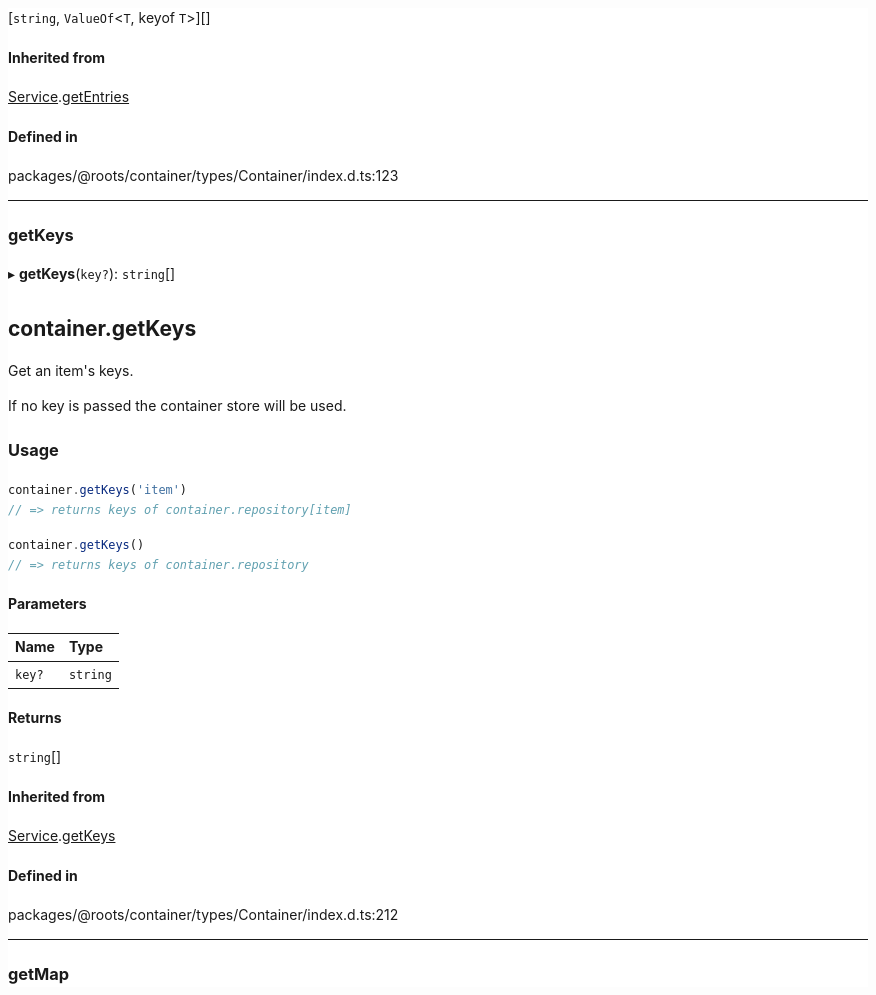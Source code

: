 [`string`, `ValueOf`<`T`, keyof `T`\>][]

#### Inherited from

[Service](service.md).[getEntries](service.md#getentries)

#### Defined in

packages/@roots/container/types/Container/index.d.ts:123

___

### getKeys

▸ **getKeys**(`key?`): `string`[]

## container.getKeys

Get an item's keys.

If no key is passed the container store will be used.

### Usage

```js
container.getKeys('item')
// => returns keys of container.repository[item]
```

```js
container.getKeys()
// => returns keys of container.repository
```

#### Parameters

| Name | Type |
| :------ | :------ |
| `key?` | `string` |

#### Returns

`string`[]

#### Inherited from

[Service](service.md).[getKeys](service.md#getkeys)

#### Defined in

packages/@roots/container/types/Container/index.d.ts:212

___

### getMap
